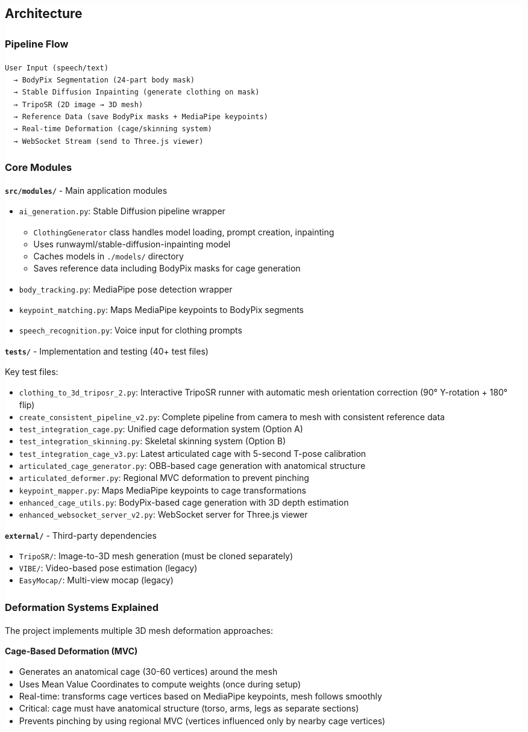 ## Architecture

### Pipeline Flow

```
User Input (speech/text)
  → BodyPix Segmentation (24-part body mask)
  → Stable Diffusion Inpainting (generate clothing on mask)
  → TripoSR (2D image → 3D mesh)
  → Reference Data (save BodyPix masks + MediaPipe keypoints)
  → Real-time Deformation (cage/skinning system)
  → WebSocket Stream (send to Three.js viewer)
```

### Core Modules

**`src/modules/`** - Main application modules
- `ai_generation.py`: Stable Diffusion pipeline wrapper
  - `ClothingGenerator` class handles model loading, prompt creation, inpainting
  - Uses runwayml/stable-diffusion-inpainting model
  - Caches models in `./models/` directory
  - Saves reference data including BodyPix masks for cage generation

- `body_tracking.py`: MediaPipe pose detection wrapper
- `keypoint_matching.py`: Maps MediaPipe keypoints to BodyPix segments
- `speech_recognition.py`: Voice input for clothing prompts

**`tests/`** - Implementation and testing (40+ test files)

Key test files:
- `clothing_to_3d_triposr_2.py`: Interactive TripoSR runner with automatic mesh orientation correction (90° Y-rotation + 180° flip)
- `create_consistent_pipeline_v2.py`: Complete pipeline from camera to mesh with consistent reference data
- `test_integration_cage.py`: Unified cage deformation system (Option A)
- `test_integration_skinning.py`: Skeletal skinning system (Option B)
- `test_integration_cage_v3.py`: Latest articulated cage with 5-second T-pose calibration
- `articulated_cage_generator.py`: OBB-based cage generation with anatomical structure
- `articulated_deformer.py`: Regional MVC deformation to prevent pinching
- `keypoint_mapper.py`: Maps MediaPipe keypoints to cage transformations
- `enhanced_cage_utils.py`: BodyPix-based cage generation with 3D depth estimation
- `enhanced_websocket_server_v2.py`: WebSocket server for Three.js viewer

**`external/`** - Third-party dependencies
- `TripoSR/`: Image-to-3D mesh generation (must be cloned separately)
- `VIBE/`: Video-based pose estimation (legacy)
- `EasyMocap/`: Multi-view mocap (legacy)

### Deformation Systems Explained

The project implements multiple 3D mesh deformation approaches:

**Cage-Based Deformation (MVC)**
- Generates an anatomical cage (30-60 vertices) around the mesh
- Uses Mean Value Coordinates to compute weights (once during setup)
- Real-time: transforms cage vertices based on MediaPipe keypoints, mesh follows smoothly
- Critical: cage must have anatomical structure (torso, arms, legs as separate sections)
- Prevents pinching by using regional MVC (vertices influenced only by nearby cage vertices)

